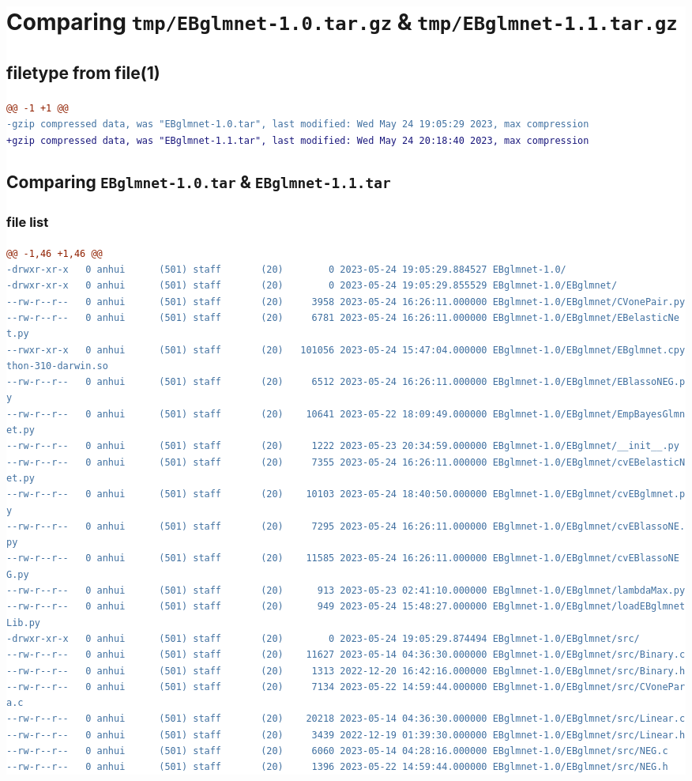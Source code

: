 # Comparing `tmp/EBglmnet-1.0.tar.gz` & `tmp/EBglmnet-1.1.tar.gz`

## filetype from file(1)

```diff
@@ -1 +1 @@
-gzip compressed data, was "EBglmnet-1.0.tar", last modified: Wed May 24 19:05:29 2023, max compression
+gzip compressed data, was "EBglmnet-1.1.tar", last modified: Wed May 24 20:18:40 2023, max compression
```

## Comparing `EBglmnet-1.0.tar` & `EBglmnet-1.1.tar`

### file list

```diff
@@ -1,46 +1,46 @@
-drwxr-xr-x   0 anhui      (501) staff       (20)        0 2023-05-24 19:05:29.884527 EBglmnet-1.0/
-drwxr-xr-x   0 anhui      (501) staff       (20)        0 2023-05-24 19:05:29.855529 EBglmnet-1.0/EBglmnet/
--rw-r--r--   0 anhui      (501) staff       (20)     3958 2023-05-24 16:26:11.000000 EBglmnet-1.0/EBglmnet/CVonePair.py
--rw-r--r--   0 anhui      (501) staff       (20)     6781 2023-05-24 16:26:11.000000 EBglmnet-1.0/EBglmnet/EBelasticNet.py
--rwxr-xr-x   0 anhui      (501) staff       (20)   101056 2023-05-24 15:47:04.000000 EBglmnet-1.0/EBglmnet/EBglmnet.cpython-310-darwin.so
--rw-r--r--   0 anhui      (501) staff       (20)     6512 2023-05-24 16:26:11.000000 EBglmnet-1.0/EBglmnet/EBlassoNEG.py
--rw-r--r--   0 anhui      (501) staff       (20)    10641 2023-05-22 18:09:49.000000 EBglmnet-1.0/EBglmnet/EmpBayesGlmnet.py
--rw-r--r--   0 anhui      (501) staff       (20)     1222 2023-05-23 20:34:59.000000 EBglmnet-1.0/EBglmnet/__init__.py
--rw-r--r--   0 anhui      (501) staff       (20)     7355 2023-05-24 16:26:11.000000 EBglmnet-1.0/EBglmnet/cvEBelasticNet.py
--rw-r--r--   0 anhui      (501) staff       (20)    10103 2023-05-24 18:40:50.000000 EBglmnet-1.0/EBglmnet/cvEBglmnet.py
--rw-r--r--   0 anhui      (501) staff       (20)     7295 2023-05-24 16:26:11.000000 EBglmnet-1.0/EBglmnet/cvEBlassoNE.py
--rw-r--r--   0 anhui      (501) staff       (20)    11585 2023-05-24 16:26:11.000000 EBglmnet-1.0/EBglmnet/cvEBlassoNEG.py
--rw-r--r--   0 anhui      (501) staff       (20)      913 2023-05-23 02:41:10.000000 EBglmnet-1.0/EBglmnet/lambdaMax.py
--rw-r--r--   0 anhui      (501) staff       (20)      949 2023-05-24 15:48:27.000000 EBglmnet-1.0/EBglmnet/loadEBglmnetLib.py
-drwxr-xr-x   0 anhui      (501) staff       (20)        0 2023-05-24 19:05:29.874494 EBglmnet-1.0/EBglmnet/src/
--rw-r--r--   0 anhui      (501) staff       (20)    11627 2023-05-14 04:36:30.000000 EBglmnet-1.0/EBglmnet/src/Binary.c
--rw-r--r--   0 anhui      (501) staff       (20)     1313 2022-12-20 16:42:16.000000 EBglmnet-1.0/EBglmnet/src/Binary.h
--rw-r--r--   0 anhui      (501) staff       (20)     7134 2023-05-22 14:59:44.000000 EBglmnet-1.0/EBglmnet/src/CVonePara.c
--rw-r--r--   0 anhui      (501) staff       (20)    20218 2023-05-14 04:36:30.000000 EBglmnet-1.0/EBglmnet/src/Linear.c
--rw-r--r--   0 anhui      (501) staff       (20)     3439 2022-12-19 01:39:30.000000 EBglmnet-1.0/EBglmnet/src/Linear.h
--rw-r--r--   0 anhui      (501) staff       (20)     6060 2023-05-14 04:28:16.000000 EBglmnet-1.0/EBglmnet/src/NEG.c
--rw-r--r--   0 anhui      (501) staff       (20)     1396 2023-05-22 14:59:44.000000 EBglmnet-1.0/EBglmnet/src/NEG.h
```